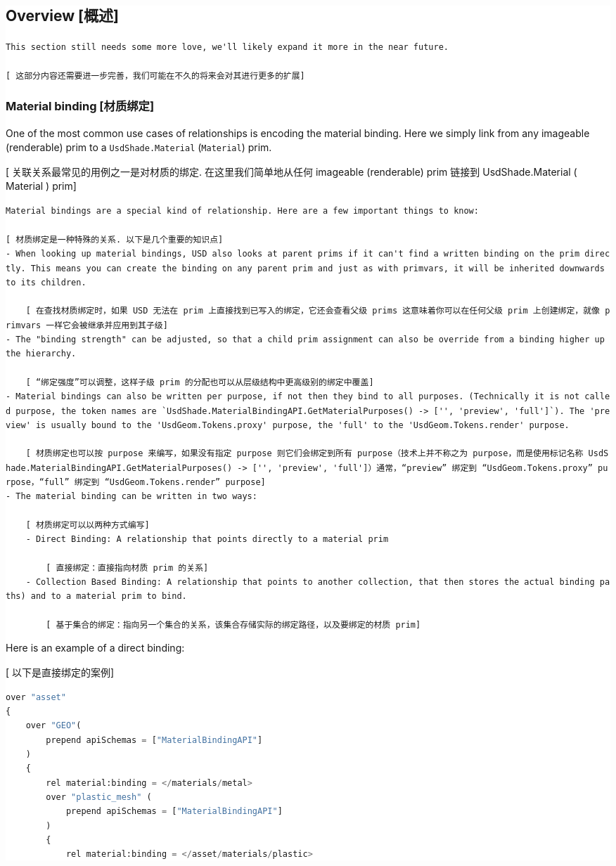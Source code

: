 ## Overview [概述]<a name="overview"></a>
~~~admonish question title="Still under construction!"
This section still needs some more love, we'll likely expand it more in the near future.

[ 这部分内容还需要进一步完善，我们可能在不久的将来会对其进行更多的扩展]
~~~

### Material binding [材质绑定]<a name="materialBinding">
One of the most common use cases of relationships is encoding the material binding. Here we simply link from any imageable (renderable) prim to a `UsdShade.Material` (`Material`) prim.

[ 关联关系最常见的用例之一是对材质的绑定. 在这里我们简单地从任何 imageable (renderable) prim 链接到 UsdShade.Material ( Material ) prim]

~~~admonish important
Material bindings are a special kind of relationship. Here are a few important things to know:

[ 材质绑定是一种特殊的关系. 以下是几个重要的知识点]
- When looking up material bindings, USD also looks at parent prims if it can't find a written binding on the prim directly. This means you can create the binding on any parent prim and just as with primvars, it will be inherited downwards to its children.

    [ 在查找材质绑定时，如果 USD 无法在 prim 上直接找到已写入的绑定，它还会查看父级 prims 这意味着你可以在任何父级 prim 上创建绑定，就像 primvars 一样它会被继承并应用到其子级]
- The "binding strength" can be adjusted, so that a child prim assignment can also be override from a binding higher up the hierarchy.

    [ “绑定强度”可以调整，这样子级 prim 的分配也可以从层级结构中更高级别的绑定中覆盖]
- Material bindings can also be written per purpose, if not then they bind to all purposes. (Technically it is not called purpose, the token names are `UsdShade.MaterialBindingAPI.GetMaterialPurposes() -> ['', 'preview', 'full']`). The 'preview' is usually bound to the 'UsdGeom.Tokens.proxy' purpose, the 'full' to the 'UsdGeom.Tokens.render' purpose.

    [ 材质绑定也可以按 purpose 来编写，如果没有指定 purpose 则它们会绑定到所有 purpose（技术上并不称之为 purpose，而是使用标记名称 UsdShade.MaterialBindingAPI.GetMaterialPurposes() -> ['', 'preview', 'full']）通常，“preview” 绑定到 “UsdGeom.Tokens.proxy” purpose，“full” 绑定到 “UsdGeom.Tokens.render” purpose]
- The material binding can be written in two ways:

    [ 材质绑定可以以两种方式编写]
    - Direct Binding: A relationship that points directly to a material prim

        [ 直接绑定：直接指向材质 prim 的关系]
    - Collection Based Binding: A relationship that points to another collection, that then stores the actual binding paths) and to a material prim to bind.

        [ 基于集合的绑定：指向另一个集合的关系，该集合存储实际的绑定路径，以及要绑定的材质 prim]
~~~

Here is an example of a direct binding:

[ 以下是直接绑定的案例]

```python
over "asset"
{
    over "GEO"(
        prepend apiSchemas = ["MaterialBindingAPI"]
    )
    {
        rel material:binding = </materials/metal>
        over "plastic_mesh" (
            prepend apiSchemas = ["MaterialBindingAPI"]
        )
        {
            rel material:binding = </asset/materials/plastic>
```